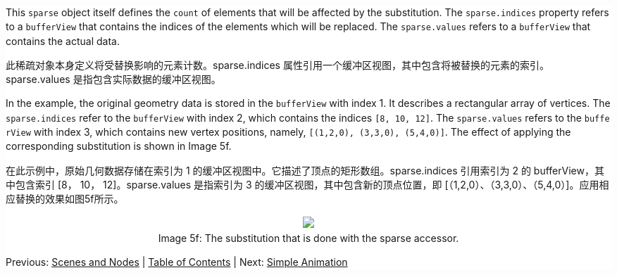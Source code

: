 This `sparse` object itself defines the `count` of elements that will be affected by the substitution. The `sparse.indices` property refers to a `bufferView` that contains the indices of the elements which will be replaced. The `sparse.values` refers to a `bufferView` that contains the actual data. 

此稀疏对象本身定义将受替换影响的元素计数。sparse.indices 属性引用一个缓冲区视图，其中包含将被替换的元素的索引。sparse.values 是指包含实际数据的缓冲区视图。

In the example, the original geometry data is stored in the `bufferView` with index 1. It describes a rectangular array of vertices. The `sparse.indices` refer to the `bufferView` with index 2, which contains the indices `[8, 10, 12]`. The `sparse.values` refers to the `bufferView` with index 3, which contains new vertex positions, namely, `[(1,2,0), (3,3,0), (5,4,0)]`. The effect of applying the corresponding substitution is shown in Image 5f.

在此示例中，原始几何数据存储在索引为 1 的缓冲区视图中。它描述了顶点的矩形数组。sparse.indices 引用索引为 2 的 bufferView，其中包含索引 [8， 10， 12]。sparse.values 是指索引为 3 的缓冲区视图，其中包含新的顶点位置，即 [（1,2,0）、（3,3,0）、（5,4,0）]。应用相应替换的效果如图5f所示。


<p align="center">
<img src="images/simpleSparseAccessorDescription.png" /><br>
<a name="simpleSparseAccessorDescription-png"></a>Image 5f: The substitution that is done with the sparse accessor.
</p>





Previous: [Scenes and Nodes](gltfTutorial_004_ScenesNodes.md) | [Table of Contents](README.md) | Next: [Simple Animation](gltfTutorial_006_SimpleAnimation.md)
